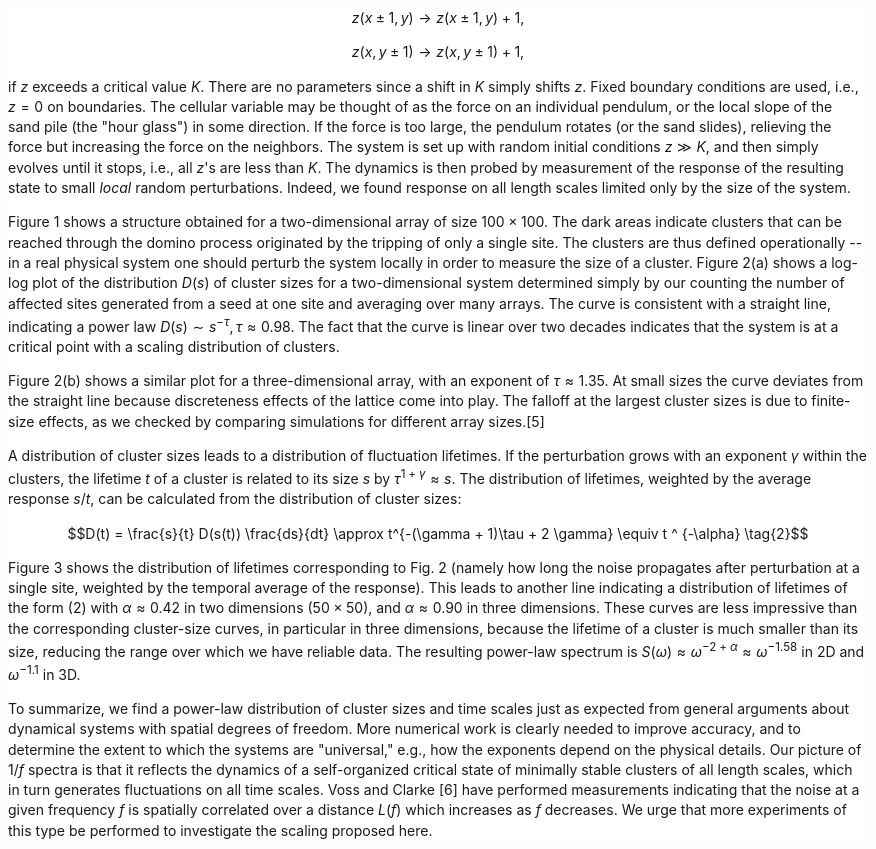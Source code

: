$$z(x \pm 1, y) \longrightarrow z(x \pm 1, y) +1,$$

$$z(x, y \pm 1) \longrightarrow z(x, y \pm 1) +1,$$

if $z$ exceeds a critical value $K$. There are no parameters since a shift in $K$ simply shifts $z$. Fixed boundary conditions are used, i.e., $z=0$ on boundaries. The cellular variable may be thought of as the force on an individual pendulum, or the local slope of the sand pile (the "hour glass") in some direction. If the force is too large, the pendulum rotates (or the sand slides), relieving the force but increasing the force on the neighbors. The system is set up with random initial conditions $z \gg K$, and then simply evolves until it stops, i.e., all $z$'s are less than $K$. The dynamics is then probed by measurement of the response of the resulting state to small *local* random perturbations. Indeed, we found response on all length scales limited only by the size of the system.

Figure 1 shows a structure obtained for a two-dimensional array of size $100 \times 100$. The dark areas indicate clusters that can be reached through the domino process originated by the tripping of only a single site. The clusters are thus defined operationally -- in a real physical system one should perturb the system locally in order to measure the size of a cluster. Figure 2(a) shows a log-log plot of the distribution $D(s)$ of cluster sizes for a two-dimensional system determined simply by our counting the number of affected sites generated from a seed at one site and averaging over many arrays. The curve is consistent with a straight line, indicating a power law $D(s) \sim s^{-\tau}, \tau \approx 0.98$. The fact that the curve is linear over two decades indicates that the system is at a critical point with a scaling distribution of clusters.

Figure 2(b) shows a similar plot for a three-dimensional array, with an exponent of $\tau \approx 1.35$. At small sizes the curve deviates from the straight line because discreteness effects of the lattice come into play. The falloff at the largest cluster sizes is due to finite-size effects, as we checked by comparing simulations for different array sizes.[5]

A distribution of cluster sizes leads to a distribution of fluctuation lifetimes. If the perturbation grows with an exponent $\gamma$ within the clusters, the lifetime $t$ of a cluster is related to its size $s$ by $\tau ^ {1 + \gamma} \approx s$. The distribution of lifetimes, weighted by the average response $s/t$, can be calculated from the distribution of cluster sizes:

$$D(t) = \frac{s}{t} D(s(t)) \frac{ds}{dt} \approx t^{-(\gamma + 1)\tau + 2 \gamma} \equiv t ^ {-\alpha} \tag{2}$$

Figure 3 shows the distribution of lifetimes corresponding to Fig. 2 (namely how long the noise propagates after perturbation at a single site, weighted by the temporal average of the response). This leads to another line indicating a distribution of lifetimes of the form (2) with $\alpha \approx 0.42$ in two dimensions ($50 \times 50$), and $\alpha \approx 0.90$ in three dimensions. These curves are less impressive than the corresponding cluster-size curves, in particular in three dimensions, because the lifetime of a cluster is much smaller than its size, reducing the range over which we have reliable data. The resulting power-law spectrum is $S(\omega) \approx \omega^{-2 + \alpha} \approx \omega^{-1.58}$ in 2D and $\omega^{-1.1}$ in 3D.

To summarize, we find a power-law distribution of cluster sizes and time scales just as expected from general arguments about dynamical systems with spatial degrees of freedom. More numerical work is clearly needed to improve accuracy, and to determine the extent to which the systems are "universal," e.g., how the exponents depend on the physical details. Our picture of $1/f$ spectra is that it reflects the dynamics of a self-organized critical state of minimally stable clusters of all length scales, which in turn generates fluctuations on all time scales. Voss and Clarke [6] have performed measurements indicating that the noise at a given frequency $f$ is spatially correlated over a distance $L(f)$ which increases as $f$ decreases. We urge that more experiments of this type be performed to investigate the scaling proposed here.
